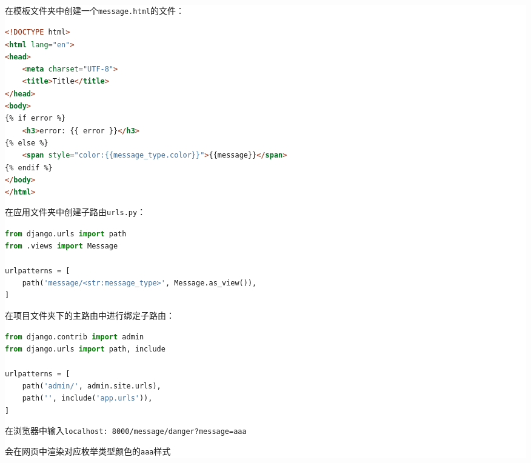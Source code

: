在模板文件夹中创建一个`message.html`的文件：

```html
<!DOCTYPE html>
<html lang="en">
<head>
    <meta charset="UTF-8">
    <title>Title</title>
</head>
<body>
{% if error %}
    <h3>error: {{ error }}</h3>
{% else %}
    <span style="color:{{message_type.color}}">{{message}}</span>
{% endif %}
</body>
</html>    
```

在应用文件夹中创建子路由`urls.py`：

```py
from django.urls import path
from .views import Message

urlpatterns = [
    path('message/<str:message_type>', Message.as_view()),
]
```

在项目文件夹下的主路由中进行绑定子路由：

```py
from django.contrib import admin
from django.urls import path, include

urlpatterns = [
    path('admin/', admin.site.urls),
    path('', include('app.urls')),
]
```

在浏览器中输入`localhost: 8000/message/danger?message=aaa`

会在网页中渲染对应枚举类型颜色的`aaa`样式

